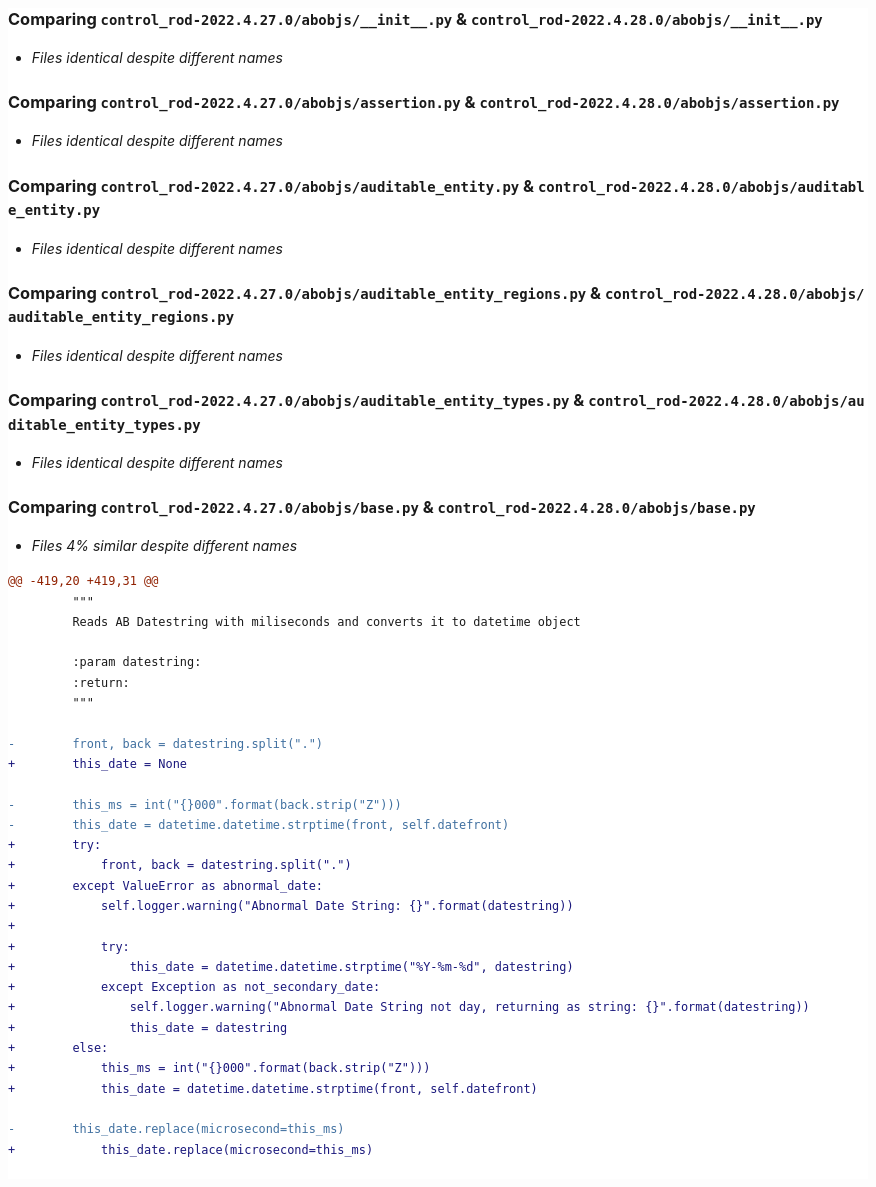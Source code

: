 ### Comparing `control_rod-2022.4.27.0/abobjs/__init__.py` & `control_rod-2022.4.28.0/abobjs/__init__.py`

 * *Files identical despite different names*

### Comparing `control_rod-2022.4.27.0/abobjs/assertion.py` & `control_rod-2022.4.28.0/abobjs/assertion.py`

 * *Files identical despite different names*

### Comparing `control_rod-2022.4.27.0/abobjs/auditable_entity.py` & `control_rod-2022.4.28.0/abobjs/auditable_entity.py`

 * *Files identical despite different names*

### Comparing `control_rod-2022.4.27.0/abobjs/auditable_entity_regions.py` & `control_rod-2022.4.28.0/abobjs/auditable_entity_regions.py`

 * *Files identical despite different names*

### Comparing `control_rod-2022.4.27.0/abobjs/auditable_entity_types.py` & `control_rod-2022.4.28.0/abobjs/auditable_entity_types.py`

 * *Files identical despite different names*

### Comparing `control_rod-2022.4.27.0/abobjs/base.py` & `control_rod-2022.4.28.0/abobjs/base.py`

 * *Files 4% similar despite different names*

```diff
@@ -419,20 +419,31 @@
         """
         Reads AB Datestring with miliseconds and converts it to datetime object
 
         :param datestring:
         :return:
         """
 
-        front, back = datestring.split(".")
+        this_date = None
 
-        this_ms = int("{}000".format(back.strip("Z")))
-        this_date = datetime.datetime.strptime(front, self.datefront)
+        try:
+            front, back = datestring.split(".")
+        except ValueError as abnormal_date:
+            self.logger.warning("Abnormal Date String: {}".format(datestring))
+
+            try:
+                this_date = datetime.datetime.strptime("%Y-%m-%d", datestring)
+            except Exception as not_secondary_date:
+                self.logger.warning("Abnormal Date String not day, returning as string: {}".format(datestring))
+                this_date = datestring
+        else:
+            this_ms = int("{}000".format(back.strip("Z")))
+            this_date = datetime.datetime.strptime(front, self.datefront)
 
-        this_date.replace(microsecond=this_ms)
+            this_date.replace(microsecond=this_ms)
 
```